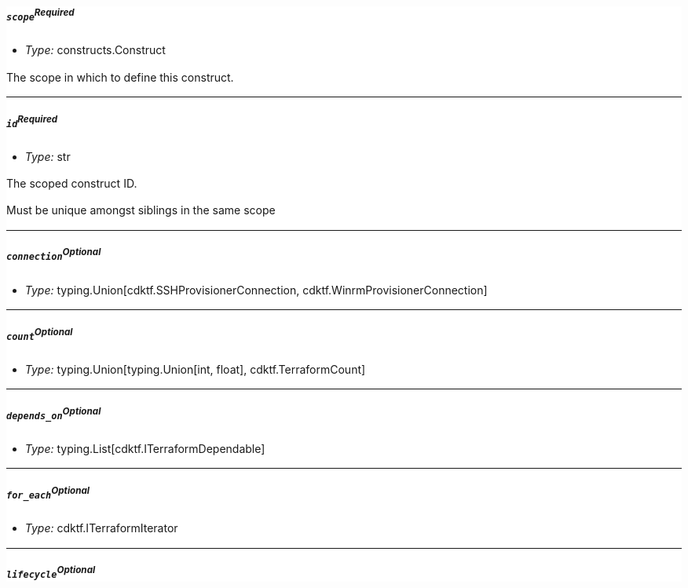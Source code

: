 
##### `scope`<sup>Required</sup> <a name="scope" id="@cdktf/provider-ad.dataAdUser.DataAdUser.Initializer.parameter.scope"></a>

- *Type:* constructs.Construct

The scope in which to define this construct.

---

##### `id`<sup>Required</sup> <a name="id" id="@cdktf/provider-ad.dataAdUser.DataAdUser.Initializer.parameter.id"></a>

- *Type:* str

The scoped construct ID.

Must be unique amongst siblings in the same scope

---

##### `connection`<sup>Optional</sup> <a name="connection" id="@cdktf/provider-ad.dataAdUser.DataAdUser.Initializer.parameter.connection"></a>

- *Type:* typing.Union[cdktf.SSHProvisionerConnection, cdktf.WinrmProvisionerConnection]

---

##### `count`<sup>Optional</sup> <a name="count" id="@cdktf/provider-ad.dataAdUser.DataAdUser.Initializer.parameter.count"></a>

- *Type:* typing.Union[typing.Union[int, float], cdktf.TerraformCount]

---

##### `depends_on`<sup>Optional</sup> <a name="depends_on" id="@cdktf/provider-ad.dataAdUser.DataAdUser.Initializer.parameter.dependsOn"></a>

- *Type:* typing.List[cdktf.ITerraformDependable]

---

##### `for_each`<sup>Optional</sup> <a name="for_each" id="@cdktf/provider-ad.dataAdUser.DataAdUser.Initializer.parameter.forEach"></a>

- *Type:* cdktf.ITerraformIterator

---

##### `lifecycle`<sup>Optional</sup> <a name="lifecycle" id="@cdktf/provider-ad.dataAdUser.DataAdUser.Initializer.parameter.lifecycle"></a>
